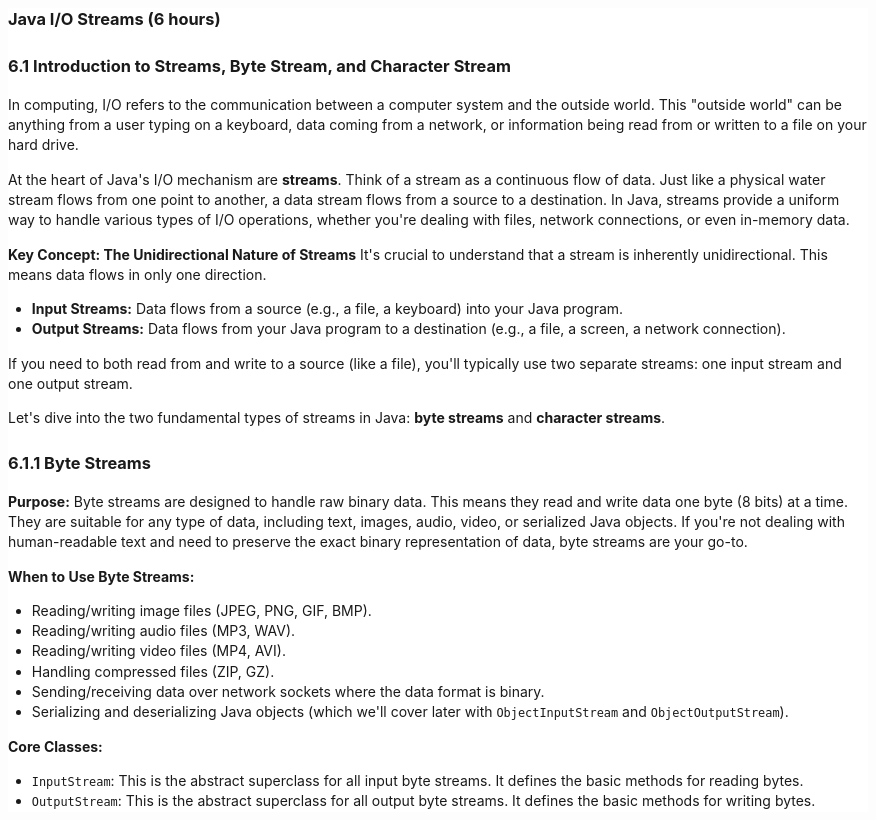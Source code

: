 ### Java I/O Streams (6 hours)

### 6.1 Introduction to Streams, Byte Stream, and Character Stream

In computing, I/O refers to the communication between a computer system
and the outside world. This "outside world" can be anything from a user
typing on a keyboard, data coming from a network, or information being
read from or written to a file on your hard drive.

At the heart of Java's I/O mechanism are **streams**. Think of a stream
as a continuous flow of data. Just like a physical water stream flows
from one point to another, a data stream flows from a source to a
destination. In Java, streams provide a uniform way to handle various
types of I/O operations, whether you're dealing with files, network
connections, or even in-memory data.

**Key Concept: The Unidirectional Nature of Streams**
It's crucial to understand that a stream is inherently unidirectional.
This means data flows in only one direction.

* **Input Streams:** Data flows from a source (e.g., a file, a keyboard)
    into your Java program.
* **Output Streams:** Data flows from your Java program to a destination
    (e.g., a file, a screen, a network connection).

If you need to both read from and write to a source (like a file), you'll
typically use two separate streams: one input stream and one output stream.

Let's dive into the two fundamental types of streams in Java:
**byte streams** and **character streams**.

### 6.1.1 Byte Streams

**Purpose:** Byte streams are designed to handle raw binary data.
This means they read and write data one byte (8 bits) at a time.
They are suitable for any type of data, including text, images,
audio, video, or serialized Java objects. If you're not dealing
with human-readable text and need to preserve the exact binary
representation of data, byte streams are your go-to.

**When to Use Byte Streams:**
* Reading/writing image files (JPEG, PNG, GIF, BMP).
* Reading/writing audio files (MP3, WAV).
* Reading/writing video files (MP4, AVI).
* Handling compressed files (ZIP, GZ).
* Sending/receiving data over network sockets where the data
    format is binary.
* Serializing and deserializing Java objects (which we'll cover
    later with `ObjectInputStream` and `ObjectOutputStream`).

**Core Classes:**
* `InputStream`: This is the abstract superclass for all input
    byte streams. It defines the basic methods for reading bytes.
* `OutputStream`: This is the abstract superclass for all output
    byte streams. It defines the basic methods for writing bytes.
